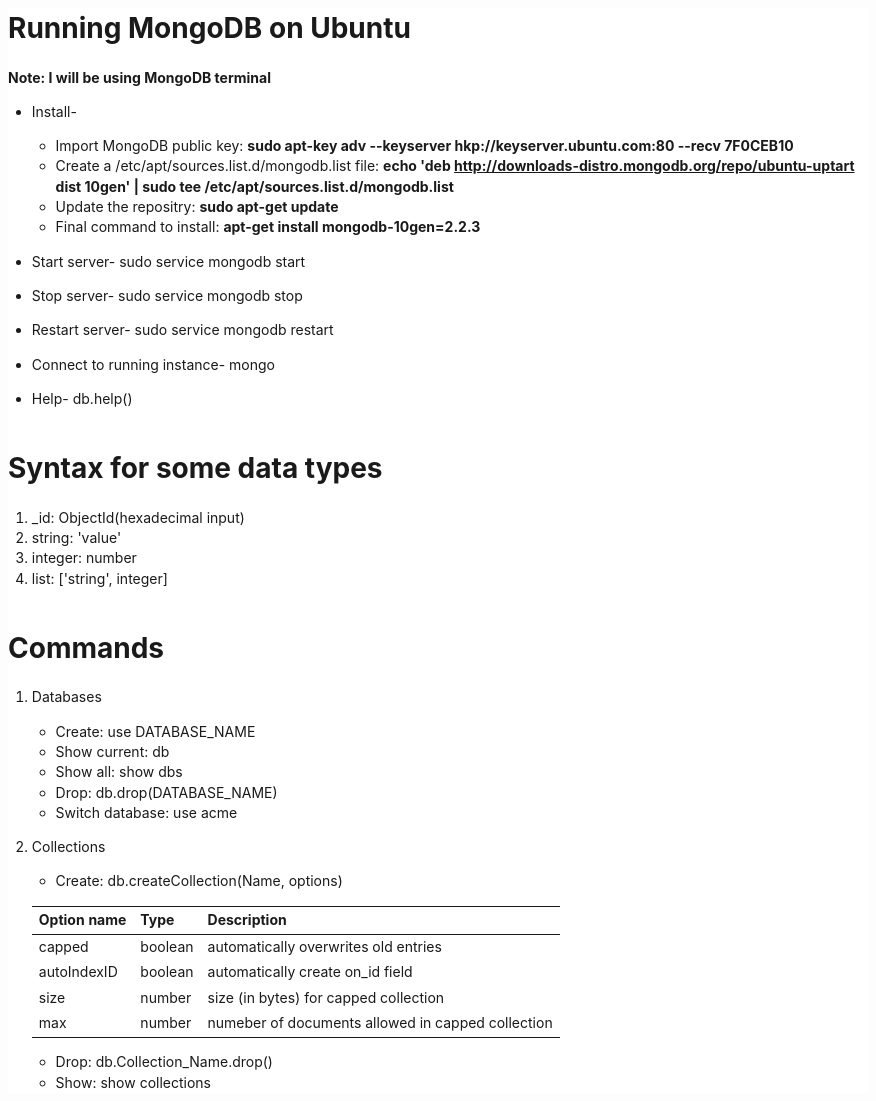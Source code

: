 # Running MongoDB on Ubuntu

**Note: I will be using MongoDB terminal**

* Install-
  * Import MongoDB public key: **sudo apt-key adv --keyserver hkp://keyserver.ubuntu.com:80 --recv 7F0CEB10**
  * Create a /etc/apt/sources.list.d/mongodb.list file: **echo 'deb http://downloads-distro.mongodb.org/repo/ubuntu-uptart dist 10gen' | sudo tee /etc/apt/sources.list.d/mongodb.list**
  * Update the repositry: **sudo apt-get update**
  * Final command to install: **apt-get install mongodb-10gen=2.2.3**
  
* Start server- sudo service mongodb start
* Stop server- sudo service mongodb stop
* Restart server- sudo service mongodb restart
* Connect to running instance- mongo
* Help- db.help()

# Syntax for some data types

1. _id: ObjectId(hexadecimal input)
2. string: 'value'
3. integer: number
4. list: ['string', integer]

# Commands

1. Databases

    * Create: use DATABASE_NAME
    * Show current: db
    * Show all: show dbs
    * Drop: db.drop(DATABASE_NAME)
    * Switch database: use acme

2. Collections

    * Create: db.createCollection(Name, options)
    
    | Option name | Type | Description |
    | ------------ | ---- | ----------- |
    | capped | boolean | automatically overwrites old entries |
    | autoIndexID | boolean | automatically create on_id field |
    | size | number | size (in bytes) for capped collection |
    | max | number | numeber of documents allowed in capped collection |
    
    * Drop: db.Collection_Name.drop()
    * Show: show collections
    